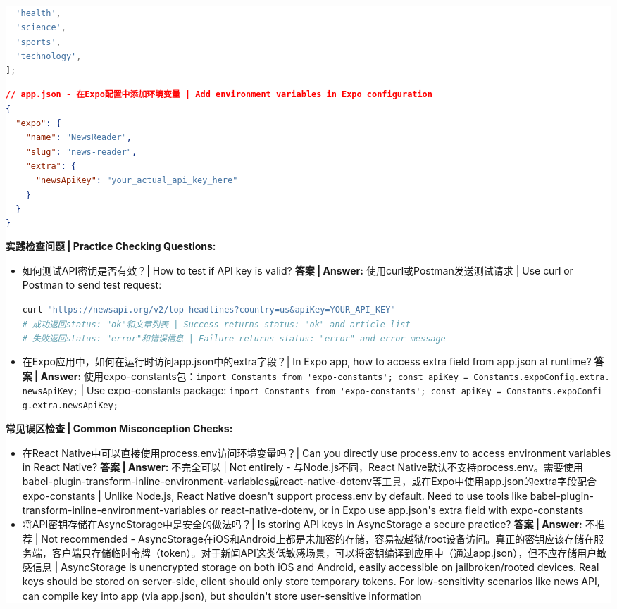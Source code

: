   ```javascript
    'health',
    'science',
    'sports',
    'technology',
  ];
  ```

  ```json
  // app.json - 在Expo配置中添加环境变量 | Add environment variables in Expo configuration
  {
    "expo": {
      "name": "NewsReader",
      "slug": "news-reader",
      "extra": {
        "newsApiKey": "your_actual_api_key_here"
      }
    }
  }
  ```

  **实践检查问题 | Practice Checking Questions:**
  - 如何测试API密钥是否有效？| How to test if API key is valid?
    **答案 | Answer:** 使用curl或Postman发送测试请求 | Use curl or Postman to send test request:
    ```bash
    curl "https://newsapi.org/v2/top-headlines?country=us&apiKey=YOUR_API_KEY"
    # 成功返回status: "ok"和文章列表 | Success returns status: "ok" and article list
    # 失败返回status: "error"和错误信息 | Failure returns status: "error" and error message
    ```
  - 在Expo应用中，如何在运行时访问app.json中的extra字段？| In Expo app, how to access extra field from app.json at runtime?
    **答案 | Answer:** 使用expo-constants包：`import Constants from 'expo-constants'; const apiKey = Constants.expoConfig.extra.newsApiKey;` | Use expo-constants package: `import Constants from 'expo-constants'; const apiKey = Constants.expoConfig.extra.newsApiKey;`

  **常见误区检查 | Common Misconception Checks:**
  - 在React Native中可以直接使用process.env访问环境变量吗？| Can you directly use process.env to access environment variables in React Native?
    **答案 | Answer:** 不完全可以 | Not entirely - 与Node.js不同，React Native默认不支持process.env。需要使用babel-plugin-transform-inline-environment-variables或react-native-dotenv等工具，或在Expo中使用app.json的extra字段配合expo-constants | Unlike Node.js, React Native doesn't support process.env by default. Need to use tools like babel-plugin-transform-inline-environment-variables or react-native-dotenv, or in Expo use app.json's extra field with expo-constants
  - 将API密钥存储在AsyncStorage中是安全的做法吗？| Is storing API keys in AsyncStorage a secure practice?
    **答案 | Answer:** 不推荐 | Not recommended - AsyncStorage在iOS和Android上都是未加密的存储，容易被越狱/root设备访问。真正的密钥应该存储在服务端，客户端只存储临时令牌（token）。对于新闻API这类低敏感场景，可以将密钥编译到应用中（通过app.json），但不应存储用户敏感信息 | AsyncStorage is unencrypted storage on both iOS and Android, easily accessible on jailbroken/rooted devices. Real keys should be stored on server-side, client should only store temporary tokens. For low-sensitivity scenarios like news API, can compile key into app (via app.json), but shouldn't store user-sensitive information
